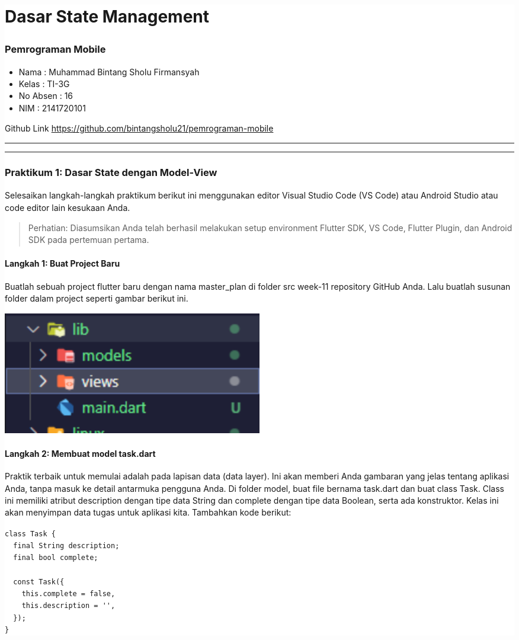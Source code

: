 # **Dasar State Management**

### **Pemrograman Mobile**

* Nama        : Muhammad Bintang Sholu Firmansyah
* Kelas       : TI-3G
* No Absen    : 16
* NIM         : 2141720101

Github Link https://github.com/bintangsholu21/pemrograman-mobile

---
---

### **Praktikum 1: Dasar State dengan Model-View**

Selesaikan langkah-langkah praktikum berikut ini menggunakan editor Visual Studio Code (VS Code) atau Android Studio atau code editor lain kesukaan Anda.

>Perhatian: Diasumsikan Anda telah berhasil melakukan setup environment Flutter SDK, VS Code, Flutter Plugin, dan Android SDK pada pertemuan pertama.

#### **Langkah 1: Buat Project Baru**

Buatlah sebuah project flutter baru dengan nama master_plan di folder src week-11 repository GitHub Anda. Lalu buatlah susunan folder dalam project seperti gambar berikut ini.

<img src='img/1.png' width='50%'>


#### **Langkah 2: Membuat model task.dart**

Praktik terbaik untuk memulai adalah pada lapisan data (data layer). Ini akan memberi Anda gambaran yang jelas tentang aplikasi Anda, tanpa masuk ke detail antarmuka pengguna Anda. Di folder model, buat file bernama task.dart dan buat class Task. Class ini memiliki atribut description dengan tipe data String dan complete dengan tipe data Boolean, serta ada konstruktor. Kelas ini akan menyimpan data tugas untuk aplikasi kita. Tambahkan kode berikut:
```
class Task {
  final String description;
  final bool complete;
  
  const Task({
    this.complete = false,
    this.description = '',
  });
}
```
